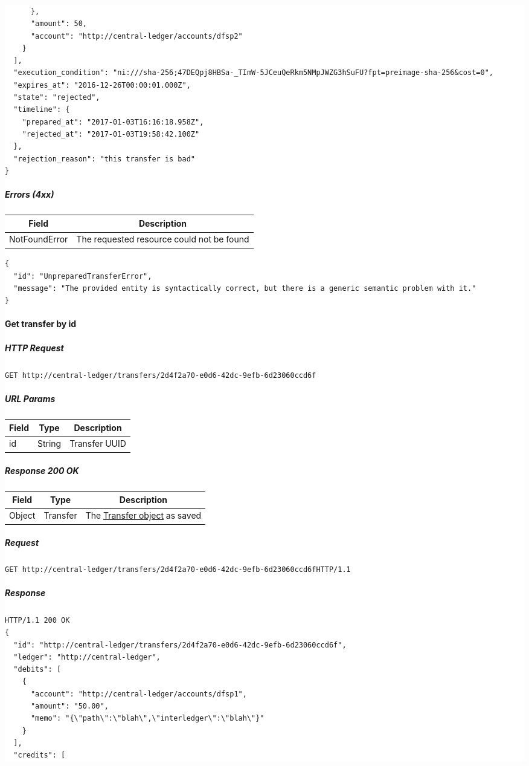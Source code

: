 ``` http
      },
      "amount": 50,
      "account": "http://central-ledger/accounts/dfsp2"
    }
  ],
  "execution_condition": "ni:///sha-256;47DEQpj8HBSa-_TImW-5JCeuQeRkm5NMpJWZG3hSuFU?fpt=preimage-sha-256&cost=0",
  "expires_at": "2016-12-26T00:00:01.000Z",
  "state": "rejected",
  "timeline": {
    "prepared_at": "2017-01-03T16:16:18.958Z",
    "rejected_at": "2017-01-03T19:58:42.100Z"
  },
  "rejection_reason": "this transfer is bad"
}
```

##### Errors (4xx)
| Field | Description |
| ----- | ----------- |
| NotFoundError | The requested resource could not be found |
``` http
{
  "id": "UnpreparedTransferError",
  "message": "The provided entity is syntactically correct, but there is a generic semantic problem with it."
}
```

#### Get transfer by id

##### HTTP Request
`GET http://central-ledger/transfers/2d4f2a70-e0d6-42dc-9efb-6d23060ccd6f`

##### URL Params
| Field | Type | Description |
| ----- | ---- | ----------- |
| id | String | Transfer UUID |

##### Response 200 OK
| Field | Type | Description |
| ----- | ---- | ----------- |
| Object | Transfer | The [Transfer object](#transfer-object) as saved |

##### Request
``` http
GET http://central-ledger/transfers/2d4f2a70-e0d6-42dc-9efb-6d23060ccd6fHTTP/1.1
```

##### Response
``` http
HTTP/1.1 200 OK
{
  "id": "http://central-ledger/transfers/2d4f2a70-e0d6-42dc-9efb-6d23060ccd6f",
  "ledger": "http://central-ledger",
  "debits": [
    {
      "account": "http://central-ledger/accounts/dfsp1",
      "amount": "50.00",
      "memo": "{\"path\":\"blah\",\"interledger\":\"blah\"}"
    }
  ],
  "credits": [
```